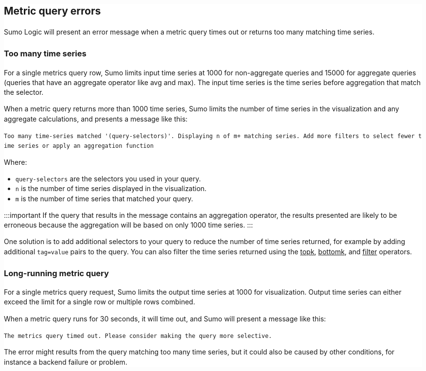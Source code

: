 ## Metric query errors

Sumo Logic will present an error message when a metric query times out or returns too many matching time series.

### Too many time series
For a single metrics query row, Sumo limits input time series at 1000 for non-aggregate queries and 15000 for aggregate queries (queries that have an aggregate operator like avg and max). The input time series is the time series before aggregation that match the selector.

When a metric query returns more than 1000 time series, Sumo limits the number of time series in the visualization and any aggregate calculations, and presents a message like this:

`Too many time-series matched '(query-selectors)'. Displaying n of m+ matching series. Add more filters to select fewer time series or apply an aggregation function`

Where:

* `query-selectors` are the selectors you used in your query.
* `n` is the number of time series displayed in the visualization.
* `m` is the number of time series that matched your query.

:::important
If the query that results in the message contains an aggregation operator, the results presented are likely to be erroneous because the aggregation will be based on only 1000 time series.
:::

One solution is to add additional selectors to your query to reduce the number of time series returned, for example by adding additional `tag=value` pairs to the query. You can also filter the time series returned using the [topk](/docs/metrics/metric-queries-alerts/operators#topk), [bottomk](/docs/metrics/metric-queries-alerts/operators#bottomk), and [filter](/docs/metrics/metric-queries-alerts/operators#filter) operators. 

### Long-running metric query
For a single metrics query request, Sumo limits the output time series at 1000 for visualization. Output time series can either exceed the limit for a single row or multiple rows combined.

When a metric query runs for 30 seconds, it will time out, and Sumo will present a message like this:

`The metrics query timed out. Please consider making the query more selective.`

The error might results from the query matching too many time series, but it could also be caused by other conditions, for instance a backend failure or problem.
